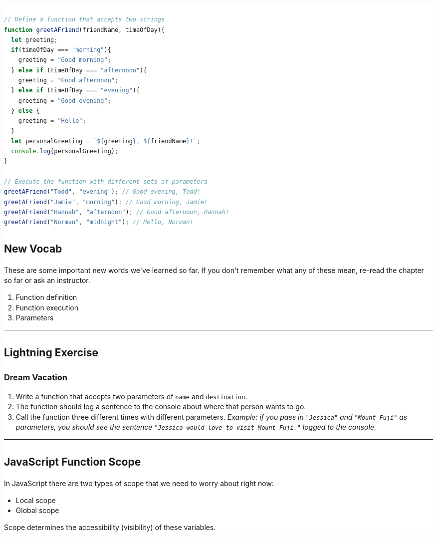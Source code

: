 ```js

// Define a function that accepts two strings
function greetAFriend(friendName, timeOfDay){
  let greeting;
  if(timeOfDay === "morning"){
    greeting = "Good morning";
  } else if (timeOfDay === "afternoon"){
    greeting = "Good afternoon";
  } else if (timeOfDay === "evening"){
    greeting = "Good evening";
  } else {
    greeting = "Hello";
  }
  let personalGreeting = `${greeting}, ${friendName}!`;
  console.log(personalGreeting);
}

// Execute the function with different sets of parameters 
greetAFriend("Todd", "evening"); // Good evening, Todd!
greetAFriend("Jamie", "morning"); // Good morning, Jamie!
greetAFriend("Hannah", "afternoon"); // Good afternoon, Hannah!
greetAFriend("Norman", "midnight"); // Hello, Norman!
```

## New Vocab
These are some important new words we've learned so far. If you don't remember what any of these mean, re-read the chapter so far or ask an instructor.
1. Function definition
1. Function execution
1. Parameters

***
## Lightning Exercise
### Dream Vacation
1. Write a function that accepts two parameters of `name` and `destination`.
2. The function should log a sentence to the console about where that person wants to go.
3. Call the function three different times with different parameters.
*Example: if you pass in `"Jessica"` and `"Mount Fuji"` as parameters, you should see the sentence `"Jessica would love to visit Mount Fuji."` logged to the console.*


***
## JavaScript Function Scope
In JavaScript there are two types of scope that we need to worry about right now:

- Local scope
- Global scope

Scope determines the accessibility (visibility) of these variables.
